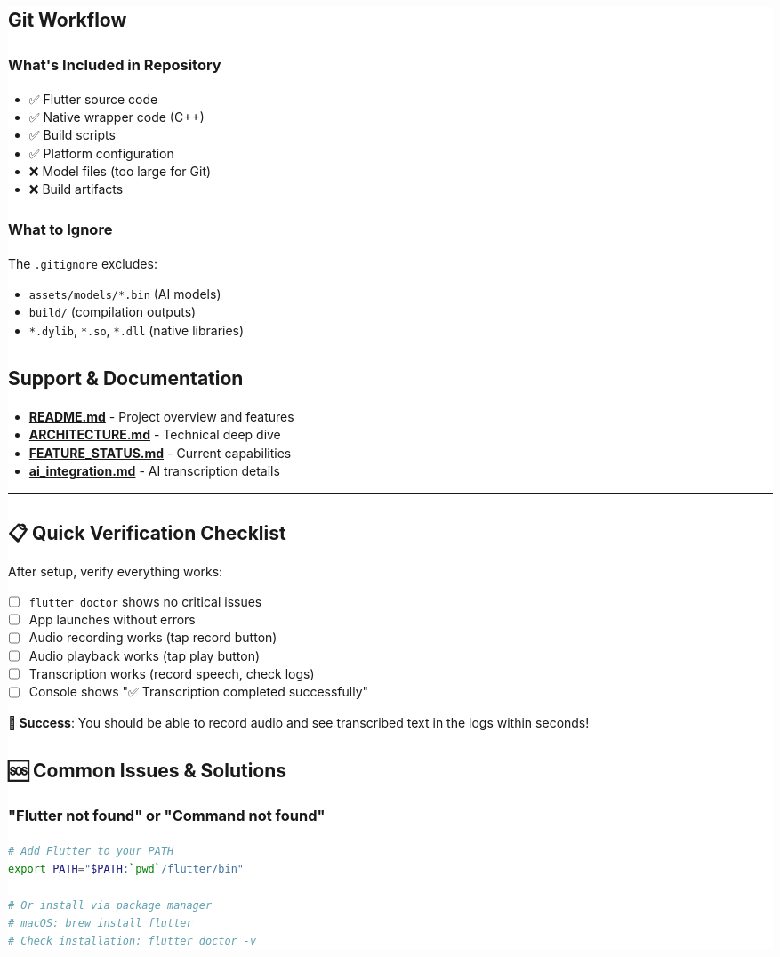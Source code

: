 ## Git Workflow

### What's Included in Repository
- ✅ Flutter source code
- ✅ Native wrapper code (C++)
- ✅ Build scripts
- ✅ Platform configuration
- ❌ Model files (too large for Git)
- ❌ Build artifacts

### What to Ignore
The `.gitignore` excludes:
- `assets/models/*.bin` (AI models)
- `build/` (compilation outputs)
- `*.dylib`, `*.so`, `*.dll` (native libraries)

## Support & Documentation

- **[README.md](./README.md)** - Project overview and features
- **[ARCHITECTURE.md](./ARCHITECTURE.md)** - Technical deep dive
- **[FEATURE_STATUS.md](./FEATURE_STATUS.md)** - Current capabilities
- **[ai_integration.md](./ai_integration.md)** - AI transcription details

---

## 📋 Quick Verification Checklist

After setup, verify everything works:

- [ ] `flutter doctor` shows no critical issues
- [ ] App launches without errors
- [ ] Audio recording works (tap record button)
- [ ] Audio playback works (tap play button)
- [ ] Transcription works (record speech, check logs)
- [ ] Console shows "✅ Transcription completed successfully"

**🎯 Success**: You should be able to record audio and see transcribed text in the logs within seconds!

## 🆘 Common Issues & Solutions

### **"Flutter not found" or "Command not found"**
```bash
# Add Flutter to your PATH
export PATH="$PATH:`pwd`/flutter/bin"

# Or install via package manager
# macOS: brew install flutter
# Check installation: flutter doctor -v
```
